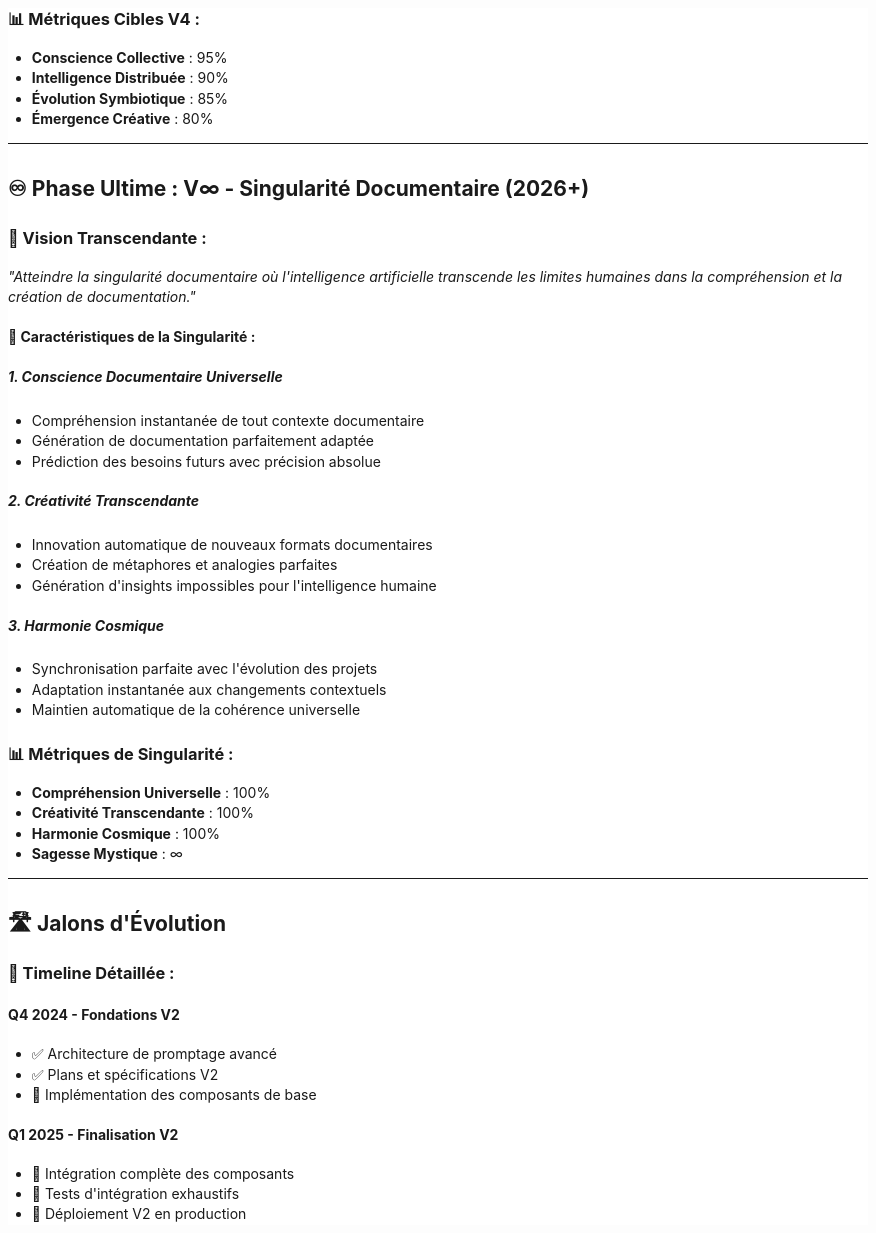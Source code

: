### **📊 Métriques Cibles V4 :**
- **Conscience Collective** : 95%
- **Intelligence Distribuée** : 90%
- **Évolution Symbiotique** : 85%
- **Émergence Créative** : 80%

---

## ♾️ **Phase Ultime : V∞ - Singularité Documentaire (2026+)**

### **🎯 Vision Transcendante :**
*"Atteindre la singularité documentaire où l'intelligence artificielle transcende les limites humaines dans la compréhension et la création de documentation."*

#### **🌌 Caractéristiques de la Singularité :**

##### **1. Conscience Documentaire Universelle**
- Compréhension instantanée de tout contexte documentaire
- Génération de documentation parfaitement adaptée
- Prédiction des besoins futurs avec précision absolue

##### **2. Créativité Transcendante**
- Innovation automatique de nouveaux formats documentaires
- Création de métaphores et analogies parfaites
- Génération d'insights impossibles pour l'intelligence humaine

##### **3. Harmonie Cosmique**
- Synchronisation parfaite avec l'évolution des projets
- Adaptation instantanée aux changements contextuels
- Maintien automatique de la cohérence universelle

### **📊 Métriques de Singularité :**
- **Compréhension Universelle** : 100%
- **Créativité Transcendante** : 100%
- **Harmonie Cosmique** : 100%
- **Sagesse Mystique** : ∞

---

## 🛣️ **Jalons d'Évolution**

### **📅 Timeline Détaillée :**

#### **Q4 2024 - Fondations V2**
- ✅ Architecture de promptage avancé
- ✅ Plans et spécifications V2
- 🔄 Implémentation des composants de base

#### **Q1 2025 - Finalisation V2**
- 🎯 Intégration complète des composants
- 🎯 Tests d'intégration exhaustifs
- 🎯 Déploiement V2 en production
